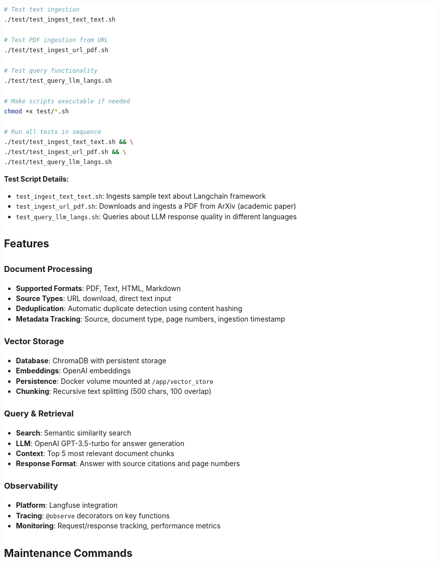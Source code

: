 ```bash
# Test text ingestion
./test/test_ingest_text_text.sh

# Test PDF ingestion from URL
./test/test_ingest_url_pdf.sh

# Test query functionality
./test/test_query_llm_langs.sh

# Make scripts executable if needed
chmod +x test/*.sh

# Run all tests in sequence
./test/test_ingest_text_text.sh && \
./test/test_ingest_url_pdf.sh && \
./test/test_query_llm_langs.sh
```

**Test Script Details:**
- `test_ingest_text_text.sh`: Ingests sample text about Langchain framework
- `test_ingest_url_pdf.sh`: Downloads and ingests a PDF from ArXiv (academic paper)
- `test_query_llm_langs.sh`: Queries about LLM response quality in different languages

## Features

### Document Processing
- **Supported Formats**: PDF, Text, HTML, Markdown
- **Source Types**: URL download, direct text input
- **Deduplication**: Automatic duplicate detection using content hashing
- **Metadata Tracking**: Source, document type, page numbers, ingestion timestamp

### Vector Storage
- **Database**: ChromaDB with persistent storage
- **Embeddings**: OpenAI embeddings
- **Persistence**: Docker volume mounted at `/app/vector_store`
- **Chunking**: Recursive text splitting (500 chars, 100 overlap)

### Query & Retrieval
- **Search**: Semantic similarity search
- **LLM**: OpenAI GPT-3.5-turbo for answer generation
- **Context**: Top 5 most relevant document chunks
- **Response Format**: Answer with source citations and page numbers

### Observability
- **Platform**: Langfuse integration
- **Tracing**: `@observe` decorators on key functions
- **Monitoring**: Request/response tracking, performance metrics

## Maintenance Commands
